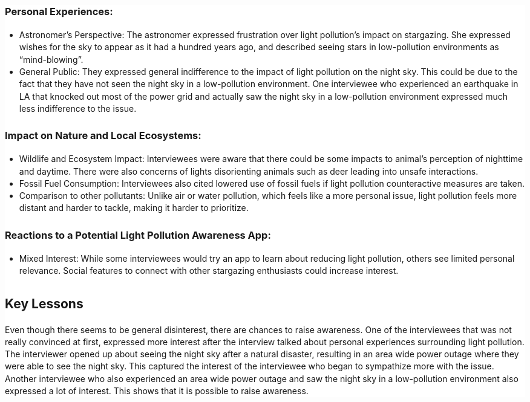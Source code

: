 ### Personal Experiences:

* Astronomer’s Perspective: The astronomer expressed frustration over light pollution’s impact on stargazing. She expressed wishes for the sky to appear as it had a hundred years ago, and described seeing stars in low-pollution environments as “mind-blowing”.   
* General Public: They expressed general indifference to the impact of light pollution on the night sky. This could be due to the fact that they have not seen the night sky in a low-pollution environment. One interviewee who experienced an earthquake in LA that knocked out most of the power grid and actually saw the night sky in a low-pollution environment expressed much less indifference to the issue. 

### Impact on Nature and Local Ecosystems:

* Wildlife and Ecosystem Impact: Interviewees were aware that there could be some impacts to animal’s perception of nighttime and daytime. There were also concerns of lights disorienting animals such as deer leading into unsafe interactions.  
* Fossil Fuel Consumption: Interviewees also cited lowered use of fossil fuels if light pollution counteractive measures are taken.    
* Comparison to other pollutants: Unlike air or water pollution, which feels like a more personal issue, light pollution feels more distant and harder to tackle, making it harder to prioritize.

### Reactions to a Potential Light Pollution Awareness App:

* Mixed Interest: While some interviewees would try an app to learn about reducing light pollution, others see limited personal relevance. Social features to connect with other stargazing enthusiasts could increase interest.

## Key Lessons

Even though there seems to be general disinterest, there are chances to raise awareness. One of the interviewees that was not really convinced at first, expressed more interest after the interview talked about personal experiences surrounding light pollution. The interviewer opened up about seeing the night sky after a natural disaster, resulting in an area wide power outage where they were able to see the night sky. This captured the interest of the interviewee who began to sympathize more with the issue. Another interviewee who also experienced an area wide power outage and saw the night sky in a low-pollution environment also expressed a lot of interest. This shows that it is possible to raise awareness.

